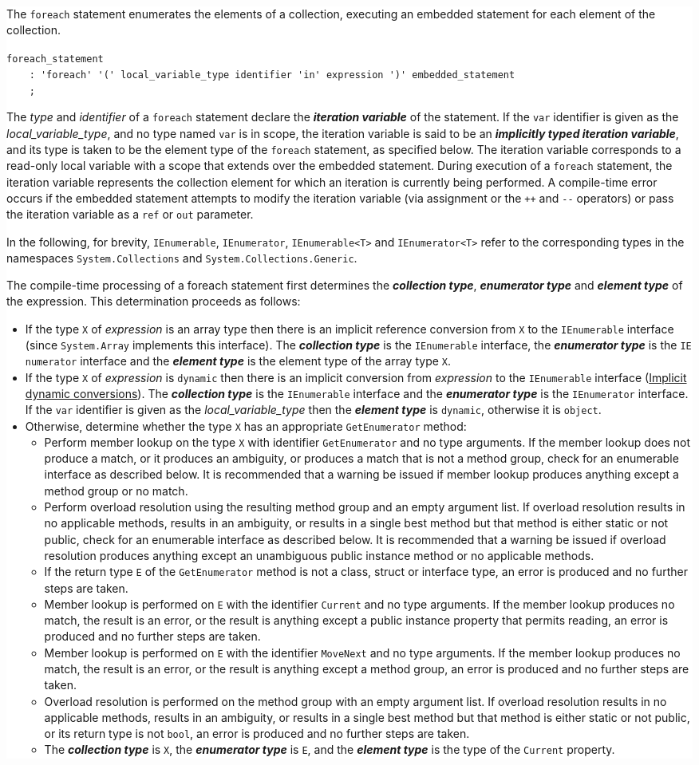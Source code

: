 The `foreach` statement enumerates the elements of a collection, executing an embedded statement for each element of the collection.

```antlr
foreach_statement
    : 'foreach' '(' local_variable_type identifier 'in' expression ')' embedded_statement
    ;
```

The *type* and *identifier* of a `foreach` statement declare the ***iteration variable*** of the statement. If the `var` identifier is given as the *local_variable_type*, and no type named `var` is in scope, the iteration variable is said to be an ***implicitly typed iteration variable***, and its type is taken to be the element type of the `foreach` statement, as specified below. The iteration variable corresponds to a read-only local variable with a scope that extends over the embedded statement. During execution of a `foreach` statement, the iteration variable represents the collection element for which an iteration is currently being performed. A compile-time error occurs if the embedded statement attempts to modify the iteration variable (via assignment or the `++` and `--` operators) or pass the iteration variable as a `ref` or `out` parameter.

In the following, for brevity, `IEnumerable`, `IEnumerator`, `IEnumerable<T>` and `IEnumerator<T>` refer to the corresponding types in the namespaces `System.Collections` and `System.Collections.Generic`.

The compile-time processing of a foreach statement first determines the ***collection type***, ***enumerator type*** and ***element type*** of the expression. This determination proceeds as follows:

*  If the type `X` of *expression* is an array type then there is an implicit reference conversion from `X` to the `IEnumerable` interface (since `System.Array` implements this interface). The ***collection type*** is the `IEnumerable` interface, the ***enumerator type*** is the `IEnumerator` interface and the ***element type*** is the element type of the array type `X`.
*  If the type `X` of *expression* is `dynamic` then there is an implicit conversion from *expression* to the `IEnumerable` interface ([Implicit dynamic conversions](conversions.md#implicit-dynamic-conversions)). The ***collection type*** is the `IEnumerable` interface and the ***enumerator type*** is the `IEnumerator` interface. If the `var` identifier is given as the *local_variable_type* then the ***element type*** is `dynamic`, otherwise it is `object`.
*  Otherwise, determine whether the type `X` has an appropriate `GetEnumerator` method:
   * Perform member lookup on the type `X` with identifier `GetEnumerator` and no type arguments. If the member lookup does not produce a match, or it produces an ambiguity, or produces a match that is not a method group, check for an enumerable interface as described below. It is recommended that a warning be issued if member lookup produces anything except a method group or no match.
   * Perform overload resolution using the resulting method group and an empty argument list. If overload resolution results in no applicable methods, results in an ambiguity, or results in a single best method but that method is either static or not public, check for an enumerable interface as described below. It is recommended that a warning be issued if overload resolution produces anything except an unambiguous public instance method or no applicable methods.
   * If the return type `E` of the `GetEnumerator` method is not a class, struct or interface type, an error is produced and no further steps are taken.
   * Member lookup is performed on `E` with the identifier `Current` and no type arguments. If the member lookup produces no match, the result is an error, or the result is anything except a public instance property that permits reading, an error is produced and no further steps are taken.
   * Member lookup is performed on `E` with the identifier `MoveNext` and no type arguments. If the member lookup produces no match, the result is an error, or the result is anything except a method group, an error is produced and no further steps are taken.
   * Overload resolution is performed on the method group with an empty argument list. If overload resolution results in no applicable methods, results in an ambiguity, or results in a single best method but that method is either static or not public, or its return type is not `bool`, an error is produced and no further steps are taken.
   * The ***collection type*** is `X`, the ***enumerator type*** is `E`, and the ***element type*** is the type of the `Current` property.
